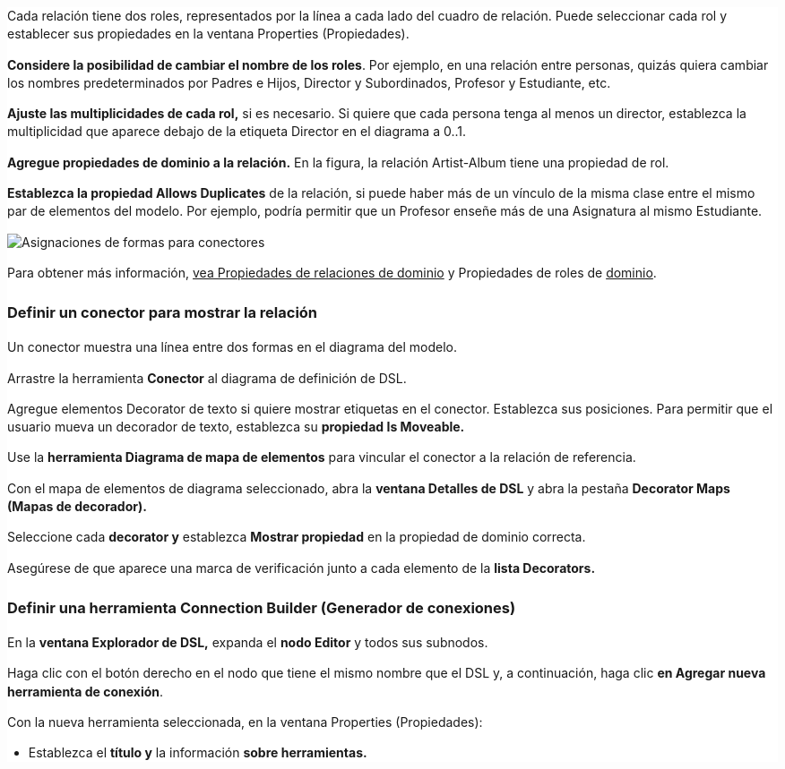  Cada relación tiene dos roles, representados por la línea a cada lado del cuadro de relación. Puede seleccionar cada rol y establecer sus propiedades en la ventana Properties (Propiedades).

 **Considere la posibilidad de cambiar el nombre de los roles**. Por ejemplo, en una relación entre personas, quizás quiera cambiar los nombres predeterminados por Padres e Hijos, Director y Subordinados, Profesor y Estudiante, etc.

 **Ajuste las multiplicidades de cada rol,** si es necesario. Si quiere que cada persona tenga al menos un director, establezca la multiplicidad que aparece debajo de la etiqueta Director en el diagrama a 0..1.

 **Agregue propiedades de dominio a la relación.**  En la figura, la relación Artist-Album tiene una propiedad de rol.

 **Establezca la propiedad Allows Duplicates** de la relación, si puede haber más de un vínculo de la misma clase entre el mismo par de elementos del modelo. Por ejemplo, podría permitir que un Profesor enseñe más de una Asignatura al mismo Estudiante.

 ![Asignaciones de formas para conectores](../modeling/media/music_connector.png)

 Para obtener más información, [vea Propiedades de relaciones de dominio](../modeling/properties-of-domain-relationships.md) y Propiedades de roles de [dominio](../modeling/properties-of-domain-roles.md).

### <a name="define-a-connector-to-display-the-relationship"></a>Definir un conector para mostrar la relación
 Un conector muestra una línea entre dos formas en el diagrama del modelo.

 Arrastre la herramienta **Conector** al diagrama de definición de DSL.

 Agregue elementos Decorator de texto si quiere mostrar etiquetas en el conector. Establezca sus posiciones. Para permitir que el usuario mueva un decorador de texto, establezca su **propiedad Is Moveable.**

 Use la **herramienta Diagrama de mapa de elementos** para vincular el conector a la relación de referencia.

 Con el mapa de elementos de diagrama seleccionado, abra la **ventana Detalles de DSL** y abra la pestaña **Decorator Maps (Mapas de decorador).**

 Seleccione cada **decorator y** establezca **Mostrar propiedad** en la propiedad de dominio correcta.

 Asegúrese de que aparece una marca de verificación junto a cada elemento de la **lista Decorators.**

### <a name="define-a-connection-builder-tool"></a>Definir una herramienta Connection Builder (Generador de conexiones)
 En la **ventana Explorador de DSL,** expanda el **nodo Editor** y todos sus subnodos.

 Haga clic con el botón derecho en el nodo que tiene el mismo nombre que el DSL y, a continuación, haga clic **en Agregar nueva herramienta de conexión**.

 Con la nueva herramienta seleccionada, en la ventana Properties (Propiedades):

- Establezca el **título y** la información **sobre herramientas.**
